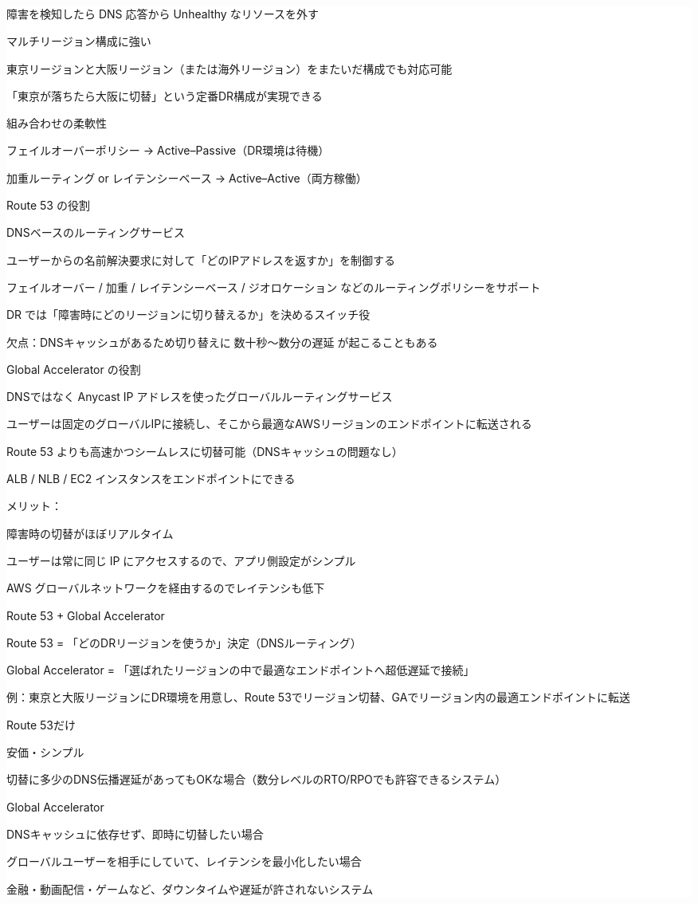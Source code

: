 障害を検知したら DNS 応答から Unhealthy なリソースを外す

マルチリージョン構成に強い

東京リージョンと大阪リージョン（または海外リージョン）をまたいだ構成でも対応可能

「東京が落ちたら大阪に切替」という定番DR構成が実現できる

組み合わせの柔軟性

フェイルオーバーポリシー → Active–Passive（DR環境は待機）

加重ルーティング or レイテンシーベース → Active–Active（両方稼働）

Route 53 の役割

DNSベースのルーティングサービス

ユーザーからの名前解決要求に対して「どのIPアドレスを返すか」を制御する

フェイルオーバー / 加重 / レイテンシーベース / ジオロケーション などのルーティングポリシーをサポート

DR では「障害時にどのリージョンに切り替えるか」を決めるスイッチ役

 欠点：DNSキャッシュがあるため切り替えに 数十秒〜数分の遅延 が起こることもある

 Global Accelerator の役割

DNSではなく Anycast IP アドレスを使ったグローバルルーティングサービス

ユーザーは固定のグローバルIPに接続し、そこから最適なAWSリージョンのエンドポイントに転送される

Route 53 よりも高速かつシームレスに切替可能（DNSキャッシュの問題なし）

ALB / NLB / EC2 インスタンスをエンドポイントにできる

 メリット：

障害時の切替がほぼリアルタイム

ユーザーは常に同じ IP にアクセスするので、アプリ側設定がシンプル

AWS グローバルネットワークを経由するのでレイテンシも低下

Route 53 + Global Accelerator

Route 53 = 「どのDRリージョンを使うか」決定（DNSルーティング）

Global Accelerator = 「選ばれたリージョンの中で最適なエンドポイントへ超低遅延で接続」

例：東京と大阪リージョンにDR環境を用意し、Route 53でリージョン切替、GAでリージョン内の最適エンドポイントに転送

Route 53だけ

安価・シンプル

切替に多少のDNS伝播遅延があってもOKな場合（数分レベルのRTO/RPOでも許容できるシステム）

Global Accelerator

DNSキャッシュに依存せず、即時に切替したい場合

グローバルユーザーを相手にしていて、レイテンシを最小化したい場合

金融・動画配信・ゲームなど、ダウンタイムや遅延が許されないシステム
